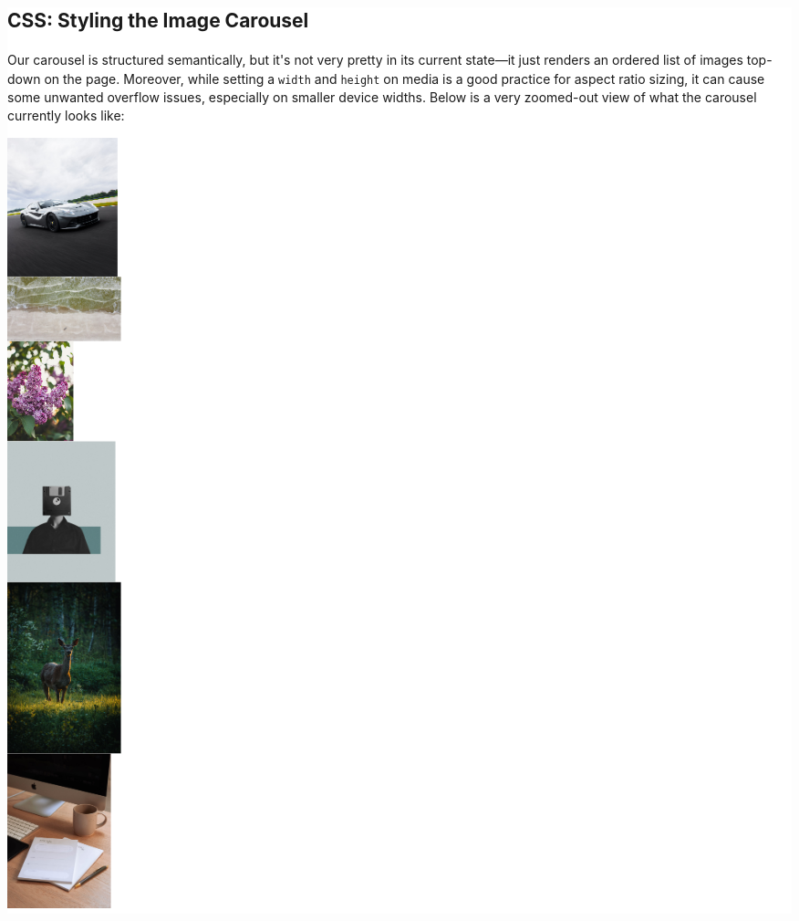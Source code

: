 ## CSS: Styling the Image Carousel

Our carousel is structured semantically, but it's not very pretty in its current state—it just renders an ordered list of images top-down on the page. Moreover, while setting a `width` and `height` on media is a good practice for aspect ratio sizing, it can cause some unwanted overflow issues, especially on smaller device widths. Below is a very zoomed-out view of what the carousel currently looks like:

![A zoomed-out view of 6 unstyled images stacked vertically on top of one another. The page overflows both vertically and horizontally and cannot accommodate all of the images.](./images/unstyled.png)
